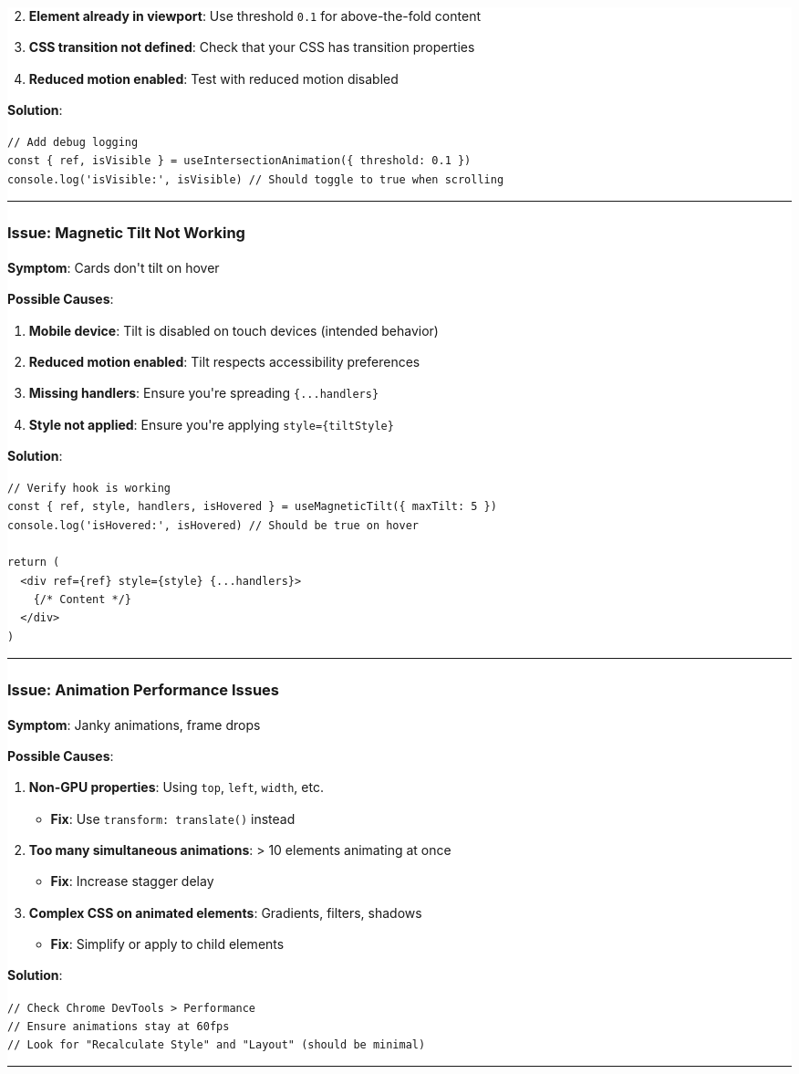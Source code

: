2. **Element already in viewport**: Use threshold `0.1` for above-the-fold content

3. **CSS transition not defined**: Check that your CSS has transition properties

4. **Reduced motion enabled**: Test with reduced motion disabled

**Solution**:
```tsx
// Add debug logging
const { ref, isVisible } = useIntersectionAnimation({ threshold: 0.1 })
console.log('isVisible:', isVisible) // Should toggle to true when scrolling
```

---

### Issue: Magnetic Tilt Not Working

**Symptom**: Cards don't tilt on hover

**Possible Causes**:
1. **Mobile device**: Tilt is disabled on touch devices (intended behavior)

2. **Reduced motion enabled**: Tilt respects accessibility preferences

3. **Missing handlers**: Ensure you're spreading `{...handlers}`

4. **Style not applied**: Ensure you're applying `style={tiltStyle}`

**Solution**:
```tsx
// Verify hook is working
const { ref, style, handlers, isHovered } = useMagneticTilt({ maxTilt: 5 })
console.log('isHovered:', isHovered) // Should be true on hover

return (
  <div ref={ref} style={style} {...handlers}>
    {/* Content */}
  </div>
)
```

---

### Issue: Animation Performance Issues

**Symptom**: Janky animations, frame drops

**Possible Causes**:
1. **Non-GPU properties**: Using `top`, `left`, `width`, etc.
   - **Fix**: Use `transform: translate()` instead

2. **Too many simultaneous animations**: > 10 elements animating at once
   - **Fix**: Increase stagger delay

3. **Complex CSS on animated elements**: Gradients, filters, shadows
   - **Fix**: Simplify or apply to child elements

**Solution**:
```tsx
// Check Chrome DevTools > Performance
// Ensure animations stay at 60fps
// Look for "Recalculate Style" and "Layout" (should be minimal)
```

---